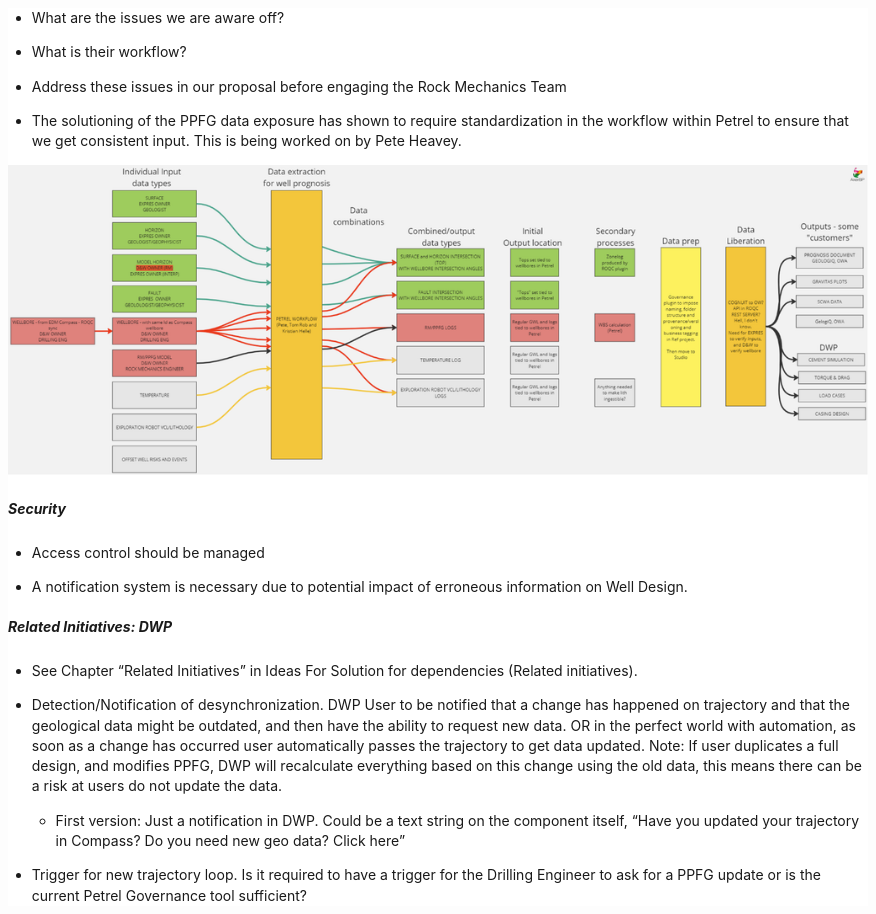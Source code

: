   - What are the issues we are aware off?

  - What is their workflow?

  - Address these issues in our proposal before engaging the Rock
    Mechanics Team

- The solutioning of the PPFG data exposure has shown to require
  standardization in the workflow within Petrel to ensure that we get
  consistent input. This is being worked on by Pete Heavey.

![image2](images/PPFG-2.png)

##### Security

- Access control should be managed

- A notification system is necessary due to potential impact of
  erroneous information on Well Design.

##### Related Initiatives: DWP

- See Chapter “Related Initiatives” in Ideas For Solution for
  dependencies (Related initiatives).

- Detection/Notification of desynchronization. DWP User to be notified
  that a change has happened on trajectory and that the geological data
  might be outdated, and then have the ability to request new data. OR
  in the perfect world with automation, as soon as a change has occurred
  user automatically passes the trajectory to get data updated. Note: If
  user duplicates a full design, and modifies PPFG, DWP will recalculate
  everything based on this change using the old data, this means there
  can be a risk at users do not update the data.

  - First version: Just a notification in DWP. Could be a text string on
    the component itself, “Have you updated your trajectory in Compass?
    Do you need new geo data? Click here”

- Trigger for new trajectory loop. Is it required to have a trigger for
  the Drilling Engineer to ask for a PPFG update or is the current
  Petrel Governance tool sufficient?
